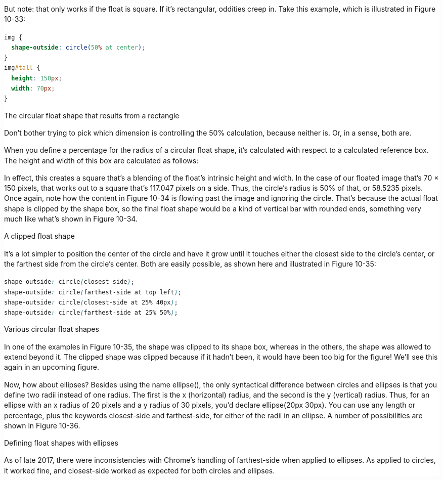 But note: that only works if the float is square. If it’s rectangular, oddities creep in. Take this example, which is illustrated in Figure 10-33:

```css
img {
  shape-outside: circle(50% at center);
}
img#tall {
  height: 150px;
  width: 70px;
}
```

<Figures figure="10-33">The circular float shape that results from a rectangle</Figures>

Don’t bother trying to pick which dimension is controlling the 50% calculation, because neither is. Or, in a sense, both are.

When you define a percentage for the radius of a circular float shape, it’s calculated with respect to a calculated reference box. The height and width of this box are calculated as follows:

In effect, this creates a square that’s a blending of the float’s intrinsic height and width. In the case of our floated image that’s 70 × 150 pixels, that works out to a square that’s 117.047 pixels on a side. Thus, the circle’s radius is 50% of that, or 58.5235 pixels. Once again, note how the content in Figure 10-34 is flowing past the image and ignoring the circle. That’s because the actual float shape is clipped by the shape box, so the final float shape would be a kind of vertical bar with rounded ends, something very much like what’s shown in Figure 10-34.

<Figures figure="10-34">A clipped float shape</Figures>

It’s a lot simpler to position the center of the circle and have it grow until it touches either the closest side to the circle’s center, or the farthest side from the circle’s center. Both are easily possible, as shown here and illustrated in Figure 10-35:

```css
shape-outside: circle(closest-side);
shape-outside: circle(farthest-side at top left);
shape-outside: circle(closest-side at 25% 40px);
shape-outside: circle(farthest-side at 25% 50%);
```

<Figures figure="10-35">Various circular float shapes</Figures>

<Tips tips="blue">In one of the examples in Figure 10-35, the shape was clipped to its shape box, whereas in the others, the shape was allowed to extend beyond it. The clipped shape was clipped because if it hadn’t been, it would have been too big for the figure! We’ll see this again in an upcoming figure.</Tips>

Now, how about ellipses? Besides using the name ellipse(), the only syntactical difference between circles and ellipses is that you define two radii instead of one radius. The first is the x (horizontal) radius, and the second is the y (vertical) radius. Thus, for an ellipse with an x radius of 20 pixels and a y radius of 30 pixels, you’d declare ellipse(20px 30px). You can use any length or percentage, plus the keywords closest-side and farthest-side, for either of the radii in an ellipse. A number of possibilities are shown in Figure 10-36.

<Figures figure="10-36">Defining float shapes with ellipses</Figures>

<Tips tips="orange">As of late 2017, there were inconsistencies with Chrome’s handling of farthest-side when applied to ellipses. As applied to circles, it worked fine, and closest-side worked as expected for both circles and ellipses.</Tips>
